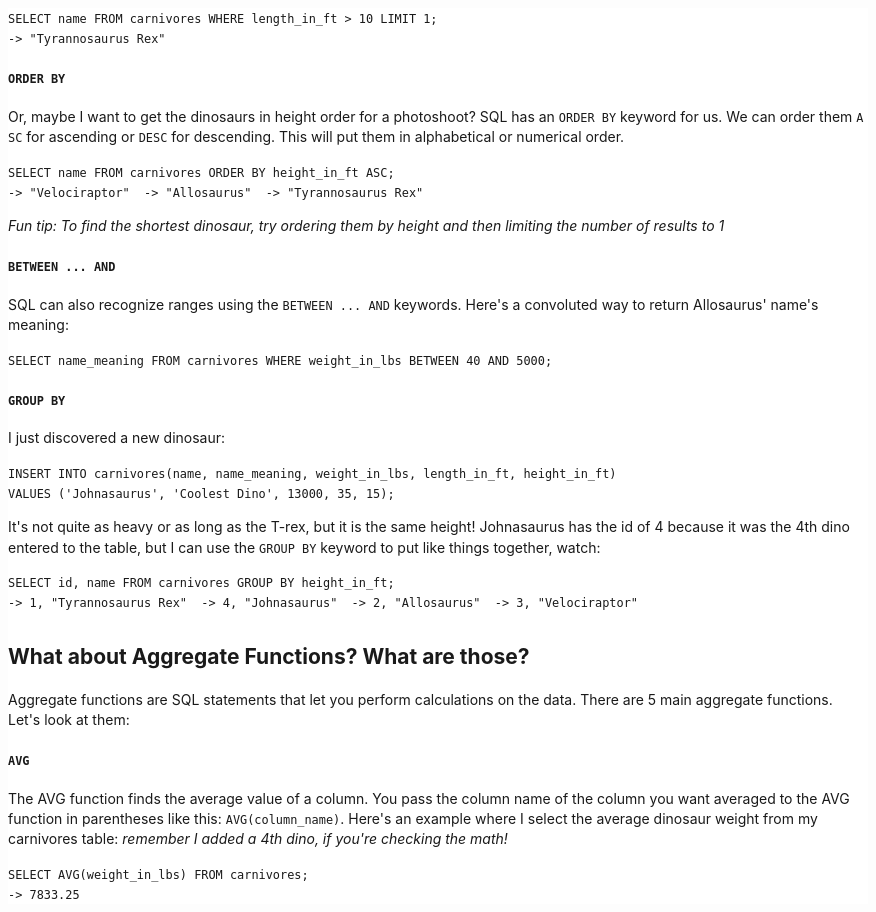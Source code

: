 ```
SELECT name FROM carnivores WHERE length_in_ft > 10 LIMIT 1;
-> "Tyrannosaurus Rex"
```

#### `ORDER BY`

Or, maybe I want to get the dinosaurs in height order for a photoshoot? SQL has an `ORDER BY` keyword for us. We can order them `ASC` for ascending or `DESC` for descending. This will put them in alphabetical or numerical order.

```
SELECT name FROM carnivores ORDER BY height_in_ft ASC;
-> "Velociraptor"  -> "Allosaurus"  -> "Tyrannosaurus Rex"
```

*Fun tip: To find the shortest dinosaur, try ordering them by height and then limiting the number of results to 1*

#### `BETWEEN ... AND`

SQL can also recognize ranges using the `BETWEEN ... AND` keywords. Here's a convoluted way to return Allosaurus' name's meaning:

```
SELECT name_meaning FROM carnivores WHERE weight_in_lbs BETWEEN 40 AND 5000;
```

#### `GROUP BY`

I just discovered a new dinosaur:

```
INSERT INTO carnivores(name, name_meaning, weight_in_lbs, length_in_ft, height_in_ft)
VALUES ('Johnasaurus', 'Coolest Dino', 13000, 35, 15);
```

It's not quite as heavy or as long as the T-rex, but it is the same height! Johnasaurus has the id of 4 because it was the 4th dino entered to the table, but I can use the `GROUP BY` keyword to put like things together, watch:

```
SELECT id, name FROM carnivores GROUP BY height_in_ft;
-> 1, "Tyrannosaurus Rex"  -> 4, "Johnasaurus"  -> 2, "Allosaurus"  -> 3, "Velociraptor"
```

## What about Aggregate Functions? What are those?
Aggregate functions are SQL statements that let you perform calculations on the data. There are 5 main aggregate functions. Let's look at them:

#### `AVG`

The AVG function finds the average value of a column. You pass the column name of the column you want averaged to the AVG function in parentheses like this: `AVG(column_name)`. Here's an example where I select the average dinosaur weight from my carnivores table: *remember I added a 4th dino, if you're checking the math!*

```
SELECT AVG(weight_in_lbs) FROM carnivores;
-> 7833.25
```
